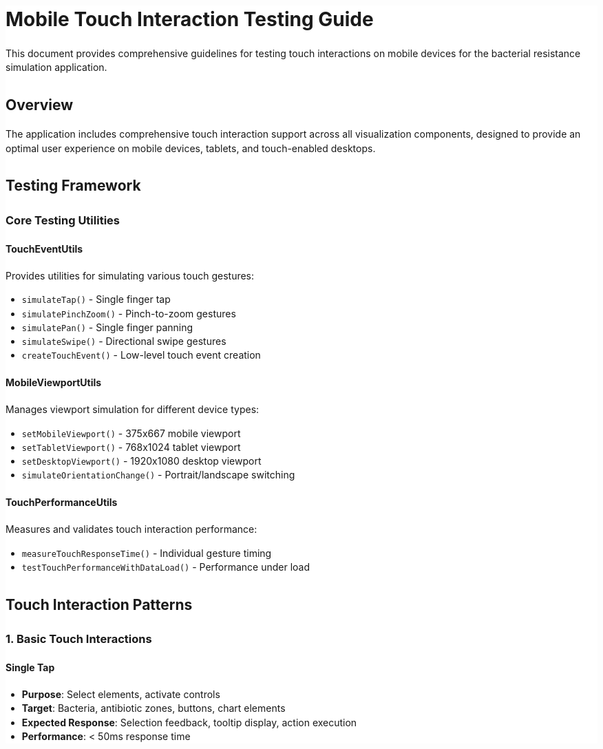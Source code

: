 # Mobile Touch Interaction Testing Guide

This document provides comprehensive guidelines for testing touch interactions on mobile devices for the bacterial resistance simulation application.

## Overview

The application includes comprehensive touch interaction support across all visualization components, designed to provide an optimal user experience on mobile devices, tablets, and touch-enabled desktops.

## Testing Framework

### Core Testing Utilities

#### TouchEventUtils

Provides utilities for simulating various touch gestures:

- `simulateTap()` - Single finger tap
- `simulatePinchZoom()` - Pinch-to-zoom gestures
- `simulatePan()` - Single finger panning
- `simulateSwipe()` - Directional swipe gestures
- `createTouchEvent()` - Low-level touch event creation

#### MobileViewportUtils

Manages viewport simulation for different device types:

- `setMobileViewport()` - 375x667 mobile viewport
- `setTabletViewport()` - 768x1024 tablet viewport
- `setDesktopViewport()` - 1920x1080 desktop viewport
- `simulateOrientationChange()` - Portrait/landscape switching

#### TouchPerformanceUtils

Measures and validates touch interaction performance:

- `measureTouchResponseTime()` - Individual gesture timing
- `testTouchPerformanceWithDataLoad()` - Performance under load

## Touch Interaction Patterns

### 1. Basic Touch Interactions

#### Single Tap

- **Purpose**: Select elements, activate controls
- **Target**: Bacteria, antibiotic zones, buttons, chart elements
- **Expected Response**: Selection feedback, tooltip display, action execution
- **Performance**: < 50ms response time
